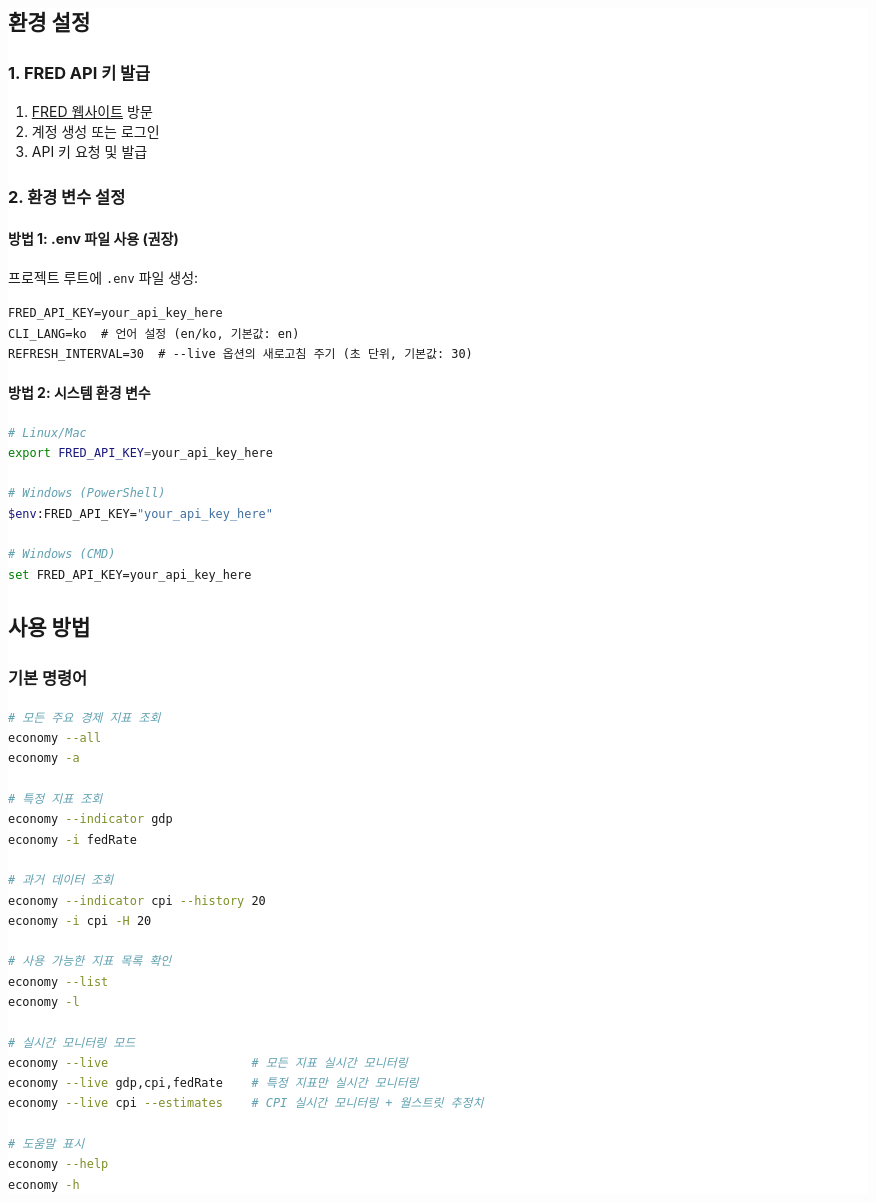 ## 환경 설정

### 1. FRED API 키 발급

1. [FRED 웹사이트](https://fred.stlouisfed.org/docs/api/api_key.html) 방문
2. 계정 생성 또는 로그인
3. API 키 요청 및 발급

### 2. 환경 변수 설정

#### 방법 1: .env 파일 사용 (권장)

프로젝트 루트에 `.env` 파일 생성:

```env
FRED_API_KEY=your_api_key_here
CLI_LANG=ko  # 언어 설정 (en/ko, 기본값: en)
REFRESH_INTERVAL=30  # --live 옵션의 새로고침 주기 (초 단위, 기본값: 30)
```

#### 방법 2: 시스템 환경 변수

```bash
# Linux/Mac
export FRED_API_KEY=your_api_key_here

# Windows (PowerShell)
$env:FRED_API_KEY="your_api_key_here"

# Windows (CMD)
set FRED_API_KEY=your_api_key_here
```

## 사용 방법

### 기본 명령어

```bash
# 모든 주요 경제 지표 조회
economy --all
economy -a

# 특정 지표 조회
economy --indicator gdp
economy -i fedRate

# 과거 데이터 조회
economy --indicator cpi --history 20
economy -i cpi -H 20

# 사용 가능한 지표 목록 확인
economy --list
economy -l

# 실시간 모니터링 모드
economy --live                    # 모든 지표 실시간 모니터링
economy --live gdp,cpi,fedRate    # 특정 지표만 실시간 모니터링
economy --live cpi --estimates    # CPI 실시간 모니터링 + 월스트릿 추정치

# 도움말 표시
economy --help
economy -h
```
